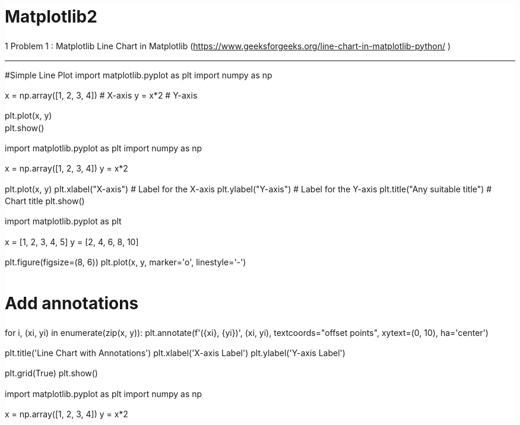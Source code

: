 # Matplotlib2

1 Problem 1 : Matplotlib	Line Chart in Matplotlib	(https://www.geeksforgeeks.org/line-chart-in-matplotlib-python/	)	


------------------------------------------------

#Simple Line Plot
import matplotlib.pyplot as plt
import numpy as np

x = np.array([1, 2, 3, 4])  # X-axis 
y = x*2  # Y-axis

plt.plot(x, y)  
plt.show()

import matplotlib.pyplot as plt
import numpy as np

x = np.array([1, 2, 3, 4])
y = x*2

plt.plot(x, y)
plt.xlabel("X-axis")        # Label for the X-axis
plt.ylabel("Y-axis")        # Label for the Y-axis
plt.title("Any suitable title")  # Chart title
plt.show()

import matplotlib.pyplot as plt

x = [1, 2, 3, 4, 5]
y = [2, 4, 6, 8, 10]

plt.figure(figsize=(8, 6))
plt.plot(x, y, marker='o', linestyle='-')

# Add annotations
for i, (xi, yi) in enumerate(zip(x, y)):
    plt.annotate(f'({xi}, {yi})', (xi, yi), textcoords="offset points", xytext=(0, 10), ha='center')

plt.title('Line Chart with Annotations')
plt.xlabel('X-axis Label')
plt.ylabel('Y-axis Label')

plt.grid(True)
plt.show()


import matplotlib.pyplot as plt
import numpy as np


x = np.array([1, 2, 3, 4])
y = x*2
